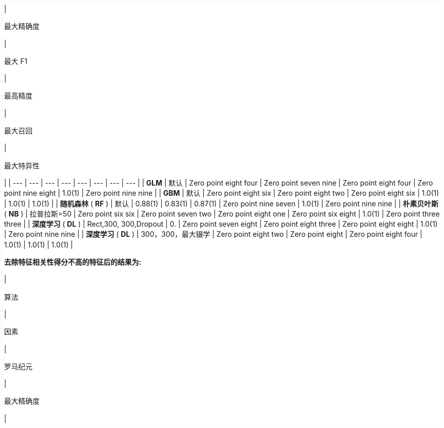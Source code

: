  | 

最大精确度

 | 

最大 F1

 | 

最高精度

 | 

最大召回

 | 

最大特异性

 |
| --- | --- | --- | --- | --- | --- | --- | --- |
| **GLM** | 默认 | Zero point eight four | Zero point seven nine | Zero point eight four | Zero point nine eight | 1.0(1) | Zero point nine nine |
| **GBM** | 默认 | Zero point eight six | Zero point eight two | Zero point eight six | 1.0(1) | 1.0(1) | 1.0(1) |
| **随机森林** ( **RF** ) | 默认 | 0.88(1) | 0.83(1) | 0.87(1) | Zero point nine seven | 1.0(1) | Zero point nine nine |
| **朴素贝叶斯** ( **NB** ) | 拉普拉斯=50 | Zero point six six | Zero point seven two | Zero point eight one | Zero point six eight | 1.0(1) | Zero point three three |
| **深度学习** ( **DL** ) | Rect,300, 300,Dropout | 0. | Zero point seven eight | Zero point eight three | Zero point eight eight | 1.0(1) | Zero point nine nine |
| **深度学习** ( **DL** ) | 300，300，最大辍学 | Zero point eight two | Zero point eight | Zero point eight four | 1.0(1) | 1.0(1) | 1.0(1) |

**去除特征相关性得分不高的特征后的结果为:**

| 

算法

 | 

因素

 | 

罗马纪元

 | 

最大精确度

 | 
